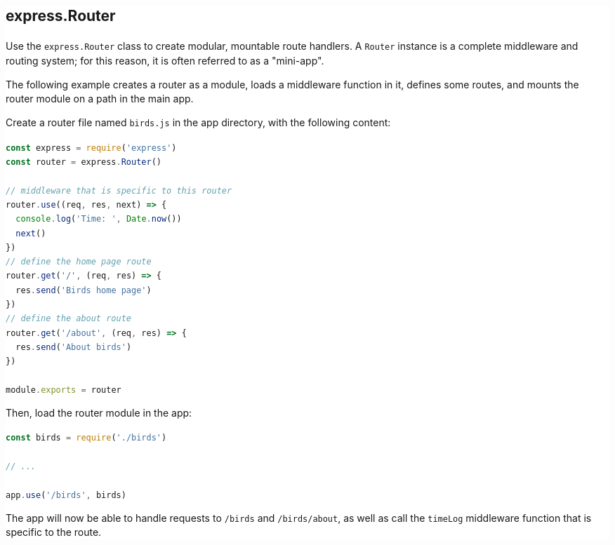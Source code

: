 <h2 id="express-router">express.Router</h2>

Use the `express.Router` class to create modular, mountable route handlers. A `Router` instance is a complete middleware and routing system; for this reason, it is often referred to as a "mini-app".

The following example creates a router as a module, loads a middleware function in it, defines some routes, and mounts the router module on a path in the main app.

Create a router file named `birds.js` in the app directory, with the following content:

```js
const express = require('express')
const router = express.Router()

// middleware that is specific to this router
router.use((req, res, next) => {
  console.log('Time: ', Date.now())
  next()
})
// define the home page route
router.get('/', (req, res) => {
  res.send('Birds home page')
})
// define the about route
router.get('/about', (req, res) => {
  res.send('About birds')
})

module.exports = router
```

Then, load the router module in the app:

```js
const birds = require('./birds')

// ...

app.use('/birds', birds)
```

The app will now be able to handle requests to `/birds` and `/birds/about`, as well as call the `timeLog` middleware function that is specific to the route.
